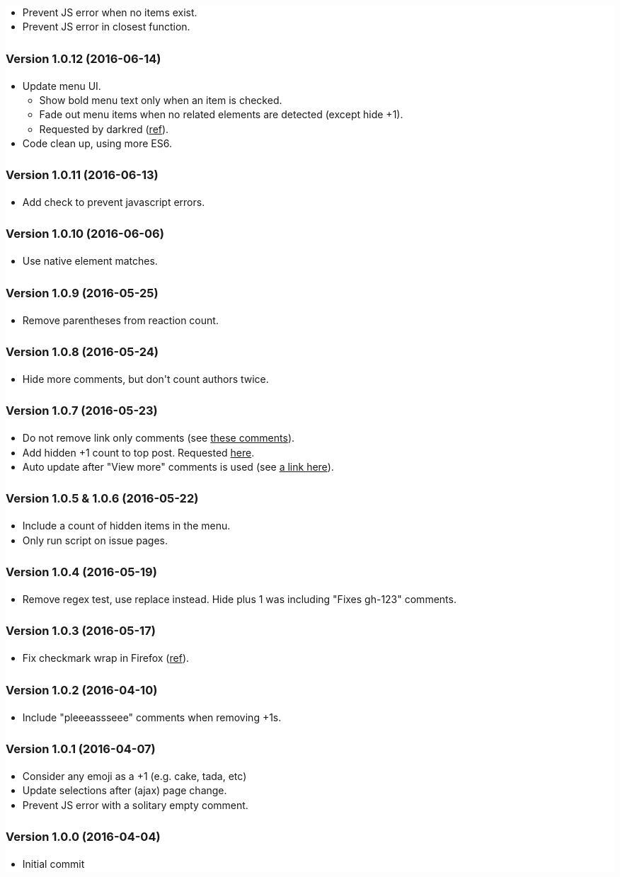 * Prevent JS error when no items exist.
* Prevent JS error in closest function.

### Version 1.0.12 (2016-06-14)

* Update menu UI.
  * Show bold menu text only when an item is checked.
  * Fade out menu items when no related elements are detected (except hide +1).
  * Requested by darkred ([ref](https://greasyfork.org/en/forum/discussion/10021/)).
* Code clean up, using more ES6.

### Version 1.0.11 (2016-06-13)

* Add check to prevent javascript errors.

### Version 1.0.10 (2016-06-06)

* Use native element matches.

### Version 1.0.9 (2016-05-25)

* Remove parentheses from reaction count.

### Version 1.0.8 (2016-05-24)

* Hide more comments, but don't count authors twice.

### Version 1.0.7 (2016-05-23)

* Do not remove link only comments (see [these comments](https://github.com/isaacs/github/issues/618#issuecomment-200869630)).
* Add hidden +1 count to top post. Requested [here](https://github.com/isaacs/github/issues/64).
* Auto update after "View more" comments is used (see [a link here](https://github.com/isaacs/github/issues/215#issuecomment-110343438)).

### Version 1.0.5 & 1.0.6 (2016-05-22)

* Include a count of hidden items in the menu.
* Only run script on issue pages.

### Version 1.0.4 (2016-05-19)

* Remove regex test, use replace instead. Hide plus 1 was including "Fixes gh-123" comments.

### Version 1.0.3 (2016-05-17)

* Fix checkmark wrap in Firefox ([ref](https://greasyfork.org/en/forum/discussion/9166/x)).

### Version 1.0.2 (2016-04-10)

* Include "pleeeassseee" comments when removing +1s.

### Version 1.0.1 (2016-04-07)

* Consider any emoji as a +1 (e.g. cake, tada, etc)
* Update selections after (ajax) page change.
* Prevent JS error with a solitary empty comment.

### Version 1.0.0 (2016-04-04)

* Initial commit
